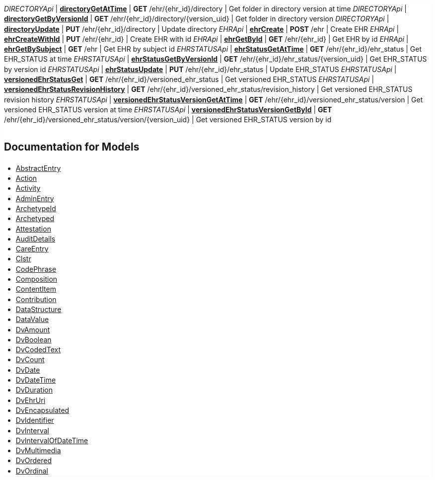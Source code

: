 *DIRECTORYApi* | [**directoryGetAtTime**](docs/DIRECTORYApi.md#directoryGetAtTime) | **GET** /ehr/{ehr_id}/directory | Get folder in directory version at time
*DIRECTORYApi* | [**directoryGetByVersionId**](docs/DIRECTORYApi.md#directoryGetByVersionId) | **GET** /ehr/{ehr_id}/directory/{version_uid} | Get folder in directory version
*DIRECTORYApi* | [**directoryUpdate**](docs/DIRECTORYApi.md#directoryUpdate) | **PUT** /ehr/{ehr_id}/directory | Update directory
*EHRApi* | [**ehrCreate**](docs/EHRApi.md#ehrCreate) | **POST** /ehr | Create EHR
*EHRApi* | [**ehrCreateWithId**](docs/EHRApi.md#ehrCreateWithId) | **PUT** /ehr/{ehr_id} | Create EHR with id
*EHRApi* | [**ehrGetById**](docs/EHRApi.md#ehrGetById) | **GET** /ehr/{ehr_id} | Get EHR by id
*EHRApi* | [**ehrGetBySubject**](docs/EHRApi.md#ehrGetBySubject) | **GET** /ehr | Get EHR by subject id
*EHRSTATUSApi* | [**ehrStatusGetAtTime**](docs/EHRSTATUSApi.md#ehrStatusGetAtTime) | **GET** /ehr/{ehr_id}/ehr_status | Get EHR_STATUS at time
*EHRSTATUSApi* | [**ehrStatusGetByVersionId**](docs/EHRSTATUSApi.md#ehrStatusGetByVersionId) | **GET** /ehr/{ehr_id}/ehr_status/{version_uid} | Get EHR_STATUS by version id
*EHRSTATUSApi* | [**ehrStatusUpdate**](docs/EHRSTATUSApi.md#ehrStatusUpdate) | **PUT** /ehr/{ehr_id}/ehr_status | Update EHR_STATUS
*EHRSTATUSApi* | [**versionedEhrStatusGet**](docs/EHRSTATUSApi.md#versionedEhrStatusGet) | **GET** /ehr/{ehr_id}/versioned_ehr_status | Get versioned EHR_STATUS
*EHRSTATUSApi* | [**versionedEhrStatusRevisionHistory**](docs/EHRSTATUSApi.md#versionedEhrStatusRevisionHistory) | **GET** /ehr/{ehr_id}/versioned_ehr_status/revision_history | Get versioned EHR_STATUS revision history
*EHRSTATUSApi* | [**versionedEhrStatusVersionGetAtTime**](docs/EHRSTATUSApi.md#versionedEhrStatusVersionGetAtTime) | **GET** /ehr/{ehr_id}/versioned_ehr_status/version | Get versioned EHR_STATUS version at time
*EHRSTATUSApi* | [**versionedEhrStatusVersionGetById**](docs/EHRSTATUSApi.md#versionedEhrStatusVersionGetById) | **GET** /ehr/{ehr_id}/versioned_ehr_status/version/{version_uid} | Get versioned EHR_STATUS version by id


## Documentation for Models

 - [AbstractEntry](docs/AbstractEntry.md)
 - [Action](docs/Action.md)
 - [Activity](docs/Activity.md)
 - [AdminEntry](docs/AdminEntry.md)
 - [ArchetypeId](docs/ArchetypeId.md)
 - [Archetyped](docs/Archetyped.md)
 - [Attestation](docs/Attestation.md)
 - [AuditDetails](docs/AuditDetails.md)
 - [CareEntry](docs/CareEntry.md)
 - [Clstr](docs/Clstr.md)
 - [CodePhrase](docs/CodePhrase.md)
 - [Composition](docs/Composition.md)
 - [ContentItem](docs/ContentItem.md)
 - [Contribution](docs/Contribution.md)
 - [DataStructure](docs/DataStructure.md)
 - [DataValue](docs/DataValue.md)
 - [DvAmount](docs/DvAmount.md)
 - [DvBoolean](docs/DvBoolean.md)
 - [DvCodedText](docs/DvCodedText.md)
 - [DvCount](docs/DvCount.md)
 - [DvDate](docs/DvDate.md)
 - [DvDateTime](docs/DvDateTime.md)
 - [DvDuration](docs/DvDuration.md)
 - [DvEhrUri](docs/DvEhrUri.md)
 - [DvEncapsulated](docs/DvEncapsulated.md)
 - [DvIdentifier](docs/DvIdentifier.md)
 - [DvInterval](docs/DvInterval.md)
 - [DvIntervalOfDateTime](docs/DvIntervalOfDateTime.md)
 - [DvMultimedia](docs/DvMultimedia.md)
 - [DvOrdered](docs/DvOrdered.md)
 - [DvOrdinal](docs/DvOrdinal.md)